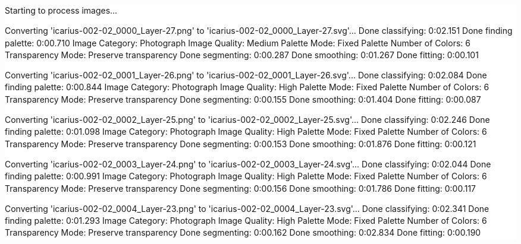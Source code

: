 Starting to process images...

Converting 'icarius-002-02_0000_Layer-27.png' to 'icarius-002-02_0000_Layer-27.svg'...
Done classifying: 0:02.151
Done finding palette: 0:00.710
Image Category: Photograph
Image Quality: Medium
Palette Mode: Fixed Palette
Number of Colors: 6
Transparency Mode: Preserve transparency
Done segmenting: 0:00.287
Done smoothing: 0:01.267
Done fitting: 0:00.101

Converting 'icarius-002-02_0001_Layer-26.png' to 'icarius-002-02_0001_Layer-26.svg'...
Done classifying: 0:02.084
Done finding palette: 0:00.844
Image Category: Photograph
Image Quality: High
Palette Mode: Fixed Palette
Number of Colors: 6
Transparency Mode: Preserve transparency
Done segmenting: 0:00.155
Done smoothing: 0:01.404
Done fitting: 0:00.087

Converting 'icarius-002-02_0002_Layer-25.png' to 'icarius-002-02_0002_Layer-25.svg'...
Done classifying: 0:02.246
Done finding palette: 0:01.098
Image Category: Photograph
Image Quality: High
Palette Mode: Fixed Palette
Number of Colors: 6
Transparency Mode: Preserve transparency
Done segmenting: 0:00.153
Done smoothing: 0:01.876
Done fitting: 0:00.121

Converting 'icarius-002-02_0003_Layer-24.png' to 'icarius-002-02_0003_Layer-24.svg'...
Done classifying: 0:02.044
Done finding palette: 0:00.991
Image Category: Photograph
Image Quality: High
Palette Mode: Fixed Palette
Number of Colors: 6
Transparency Mode: Preserve transparency
Done segmenting: 0:00.156
Done smoothing: 0:01.786
Done fitting: 0:00.117

Converting 'icarius-002-02_0004_Layer-23.png' to 'icarius-002-02_0004_Layer-23.svg'...
Done classifying: 0:02.341
Done finding palette: 0:01.293
Image Category: Photograph
Image Quality: High
Palette Mode: Fixed Palette
Number of Colors: 6
Transparency Mode: Preserve transparency
Done segmenting: 0:00.162
Done smoothing: 0:02.834
Done fitting: 0:00.190
